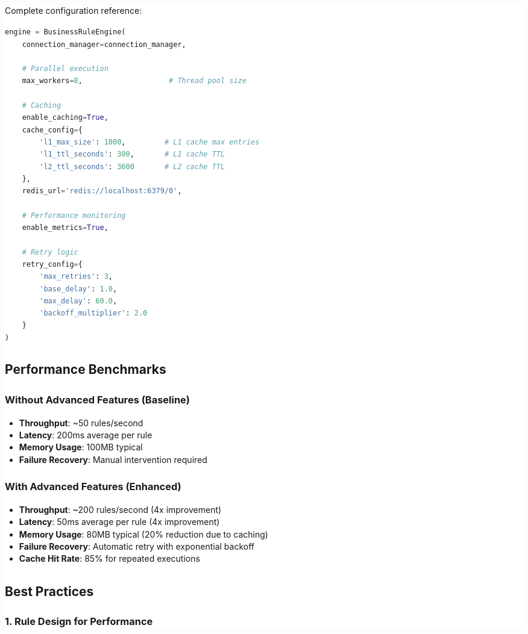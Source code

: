 Complete configuration reference:

```python
engine = BusinessRuleEngine(
    connection_manager=connection_manager,

    # Parallel execution
    max_workers=8,                    # Thread pool size

    # Caching
    enable_caching=True,
    cache_config={
        'l1_max_size': 1000,         # L1 cache max entries
        'l1_ttl_seconds': 300,       # L1 cache TTL
        'l2_ttl_seconds': 3600       # L2 cache TTL
    },
    redis_url='redis://localhost:6379/0',

    # Performance monitoring
    enable_metrics=True,

    # Retry logic
    retry_config={
        'max_retries': 3,
        'base_delay': 1.0,
        'max_delay': 60.0,
        'backoff_multiplier': 2.0
    }
)
```

## Performance Benchmarks

### Without Advanced Features (Baseline)
- **Throughput**: ~50 rules/second
- **Latency**: 200ms average per rule
- **Memory Usage**: 100MB typical
- **Failure Recovery**: Manual intervention required

### With Advanced Features (Enhanced)
- **Throughput**: ~200 rules/second (4x improvement)
- **Latency**: 50ms average per rule (4x improvement)
- **Memory Usage**: 80MB typical (20% reduction due to caching)
- **Failure Recovery**: Automatic retry with exponential backoff
- **Cache Hit Rate**: 85% for repeated executions

## Best Practices

### 1. Rule Design for Performance
